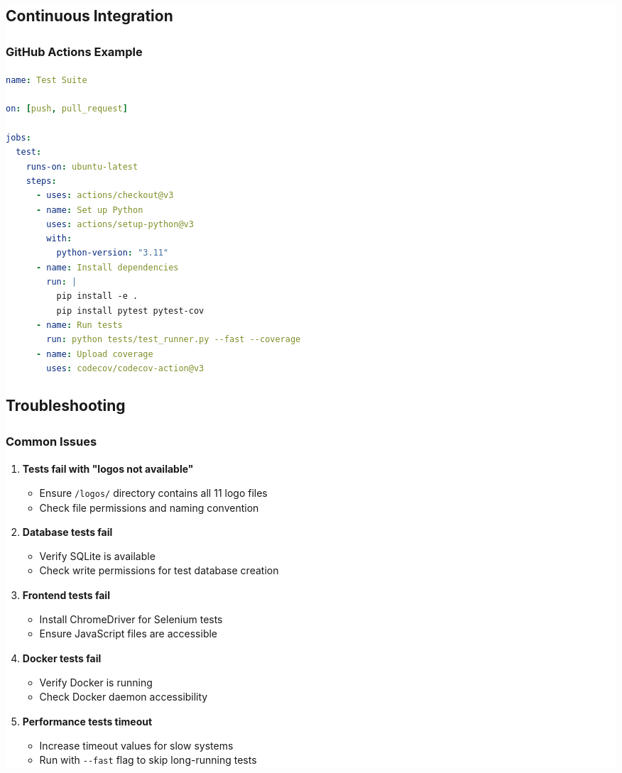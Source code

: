 ## Continuous Integration

### GitHub Actions Example

```yaml
name: Test Suite

on: [push, pull_request]

jobs:
  test:
    runs-on: ubuntu-latest
    steps:
      - uses: actions/checkout@v3
      - name: Set up Python
        uses: actions/setup-python@v3
        with:
          python-version: "3.11"
      - name: Install dependencies
        run: |
          pip install -e .
          pip install pytest pytest-cov
      - name: Run tests
        run: python tests/test_runner.py --fast --coverage
      - name: Upload coverage
        uses: codecov/codecov-action@v3
```

## Troubleshooting

### Common Issues

1. **Tests fail with "logos not available"**
   - Ensure `/logos/` directory contains all 11 logo files
   - Check file permissions and naming convention

2. **Database tests fail**
   - Verify SQLite is available
   - Check write permissions for test database creation

3. **Frontend tests fail**
   - Install ChromeDriver for Selenium tests
   - Ensure JavaScript files are accessible

4. **Docker tests fail**
   - Verify Docker is running
   - Check Docker daemon accessibility

5. **Performance tests timeout**
   - Increase timeout values for slow systems
   - Run with `--fast` flag to skip long-running tests
